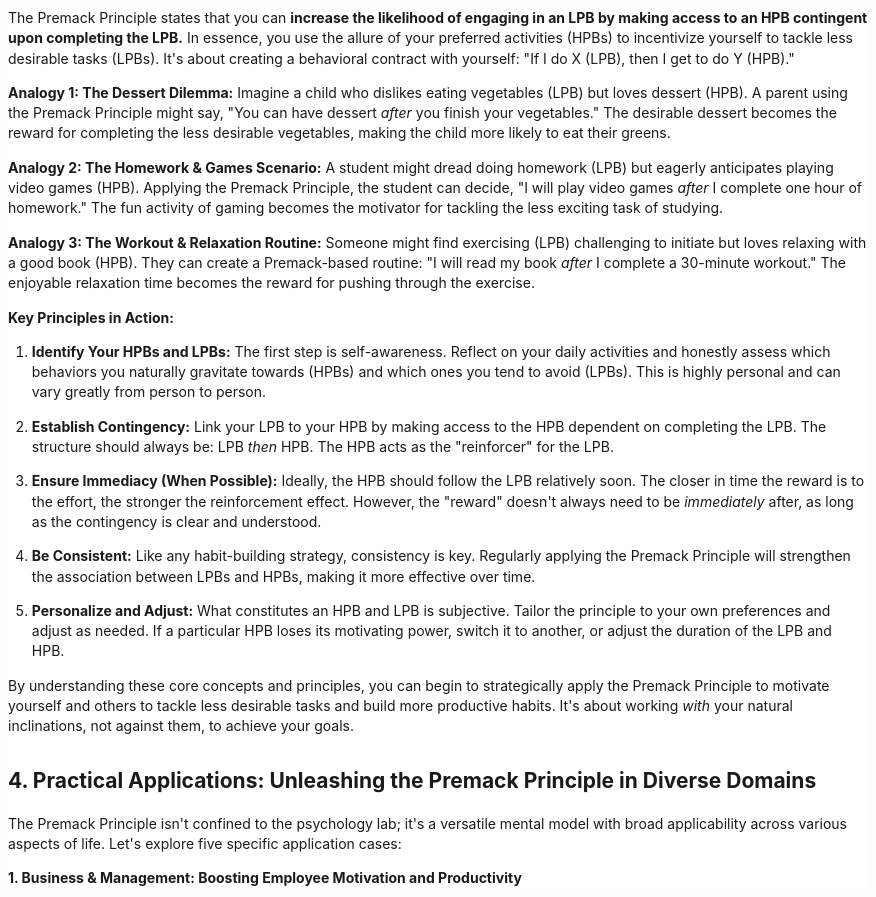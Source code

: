 The Premack Principle states that you can **increase the likelihood of engaging in an LPB by making access to an HPB contingent upon completing the LPB.**  In essence, you use the allure of your preferred activities (HPBs) to incentivize yourself to tackle less desirable tasks (LPBs).  It's about creating a behavioral contract with yourself: "If I do X (LPB), then I get to do Y (HPB)."

**Analogy 1: The Dessert Dilemma:** Imagine a child who dislikes eating vegetables (LPB) but loves dessert (HPB).  A parent using the Premack Principle might say, "You can have dessert *after* you finish your vegetables."  The desirable dessert becomes the reward for completing the less desirable vegetables, making the child more likely to eat their greens.

**Analogy 2: The Homework & Games Scenario:**  A student might dread doing homework (LPB) but eagerly anticipates playing video games (HPB).  Applying the Premack Principle, the student can decide, "I will play video games *after* I complete one hour of homework."  The fun activity of gaming becomes the motivator for tackling the less exciting task of studying.

**Analogy 3: The Workout & Relaxation Routine:** Someone might find exercising (LPB) challenging to initiate but loves relaxing with a good book (HPB).  They can create a Premack-based routine: "I will read my book *after* I complete a 30-minute workout."  The enjoyable relaxation time becomes the reward for pushing through the exercise.

**Key Principles in Action:**

1. **Identify Your HPBs and LPBs:** The first step is self-awareness.  Reflect on your daily activities and honestly assess which behaviors you naturally gravitate towards (HPBs) and which ones you tend to avoid (LPBs).  This is highly personal and can vary greatly from person to person.

2. **Establish Contingency:**  Link your LPB to your HPB by making access to the HPB dependent on completing the LPB.  The structure should always be: LPB *then* HPB.  The HPB acts as the "reinforcer" for the LPB.

3. **Ensure Immediacy (When Possible):** Ideally, the HPB should follow the LPB relatively soon. The closer in time the reward is to the effort, the stronger the reinforcement effect.  However, the "reward" doesn't always need to be *immediately* after, as long as the contingency is clear and understood.

4. **Be Consistent:** Like any habit-building strategy, consistency is key.  Regularly applying the Premack Principle will strengthen the association between LPBs and HPBs, making it more effective over time.

5. **Personalize and Adjust:** What constitutes an HPB and LPB is subjective.  Tailor the principle to your own preferences and adjust as needed.  If a particular HPB loses its motivating power, switch it to another, or adjust the duration of the LPB and HPB.

By understanding these core concepts and principles, you can begin to strategically apply the Premack Principle to motivate yourself and others to tackle less desirable tasks and build more productive habits. It's about working *with* your natural inclinations, not against them, to achieve your goals.

## 4. Practical Applications: Unleashing the Premack Principle in Diverse Domains

The Premack Principle isn't confined to the psychology lab; it's a versatile mental model with broad applicability across various aspects of life.  Let's explore five specific application cases:

**1. Business & Management: Boosting Employee Motivation and Productivity**

